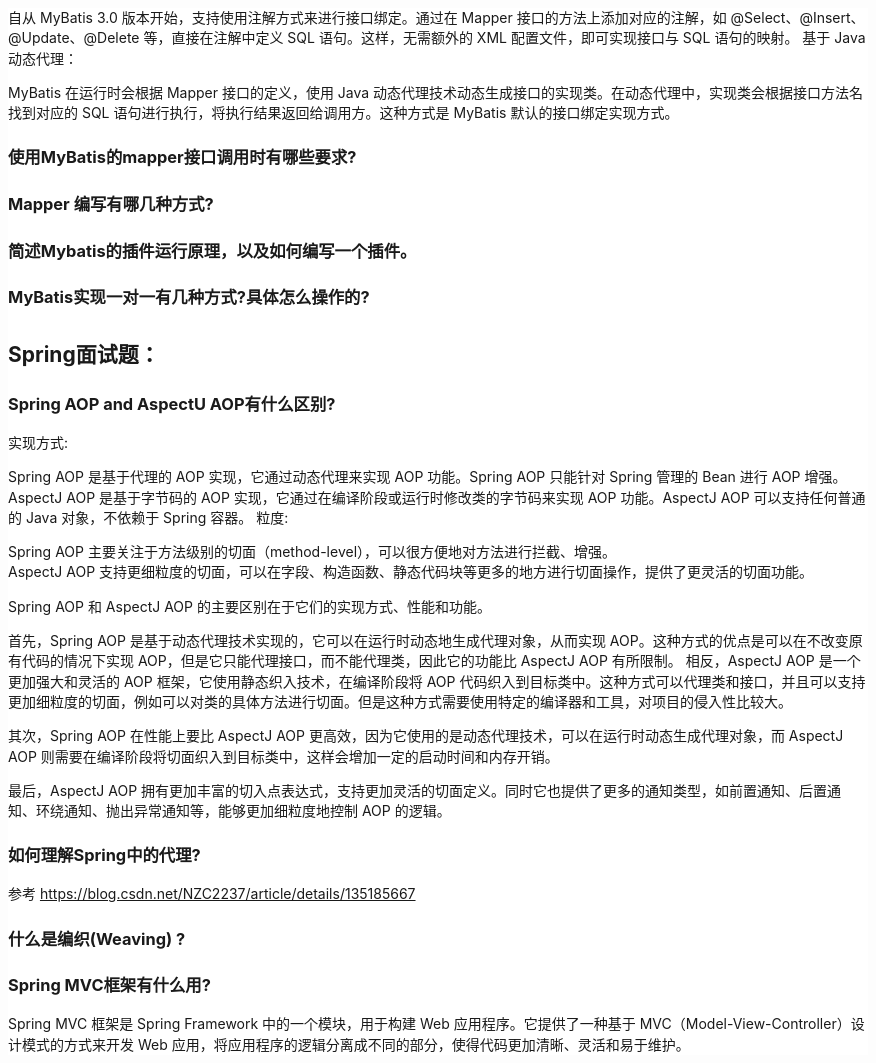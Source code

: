 自从 MyBatis 3.0 版本开始，支持使用注解方式来进行接口绑定。通过在 Mapper 接口的方法上添加对应的注解，如 @Select、@Insert、@Update、@Delete 等，直接在注解中定义 SQL 语句。这样，无需额外的 XML 配置文件，即可实现接口与 SQL 语句的映射。
基于 Java 动态代理：

MyBatis 在运行时会根据 Mapper 接口的定义，使用 Java 动态代理技术动态生成接口的实现类。在动态代理中，实现类会根据接口方法名找到对应的 SQL 语句进行执行，将执行结果返回给调用方。这种方式是 MyBatis 默认的接口绑定实现方式。


### 使用MyBatis的mapper接口调用时有哪些要求?

### Mapper 编写有哪几种方式?

### 简述Mybatis的插件运行原理，以及如何编写一个插件。

### MyBatis实现一对一有几种方式?具体怎么操作的?











## Spring面试题：
### Spring AOP and AspectU AOP有什么区别?
实现方式:

Spring AOP 是基于代理的 AOP 实现，它通过动态代理来实现 AOP 功能。Spring AOP 只能针对 Spring 管理的 Bean 进行 AOP 增强。\
AspectJ AOP 是基于字节码的 AOP 实现，它通过在编译阶段或运行时修改类的字节码来实现 AOP 功能。AspectJ AOP 可以支持任何普通的 Java 对象，不依赖于 Spring 容器。
粒度:

Spring AOP 主要关注于方法级别的切面（method-level），可以很方便地对方法进行拦截、增强。\
AspectJ AOP 支持更细粒度的切面，可以在字段、构造函数、静态代码块等更多的地方进行切面操作，提供了更灵活的切面功能。



Spring AOP 和 AspectJ AOP 的主要区别在于它们的实现方式、性能和功能。

首先，Spring AOP 是基于动态代理技术实现的，它可以在运行时动态地生成代理对象，从而实现 AOP。这种方式的优点是可以在不改变原有代码的情况下实现 AOP，但是它只能代理接口，而不能代理类，因此它的功能比 AspectJ AOP 有所限制。
相反，AspectJ AOP 是一个更加强大和灵活的 AOP 框架，它使用静态织入技术，在编译阶段将 AOP 代码织入到目标类中。这种方式可以代理类和接口，并且可以支持更加细粒度的切面，例如可以对类的具体方法进行切面。但是这种方式需要使用特定的编译器和工具，对项目的侵入性比较大。

其次，Spring AOP 在性能上要比 AspectJ AOP 更高效，因为它使用的是动态代理技术，可以在运行时动态生成代理对象，而 AspectJ AOP 则需要在编译阶段将切面织入到目标类中，这样会增加一定的启动时间和内存开销。

最后，AspectJ AOP 拥有更加丰富的切入点表达式，支持更加灵活的切面定义。同时它也提供了更多的通知类型，如前置通知、后置通知、环绕通知、抛出异常通知等，能够更加细粒度地控制 AOP 的逻辑。

### 如何理解Spring中的代理?
参考 https://blog.csdn.net/NZC2237/article/details/135185667

### 什么是编织(Weaving) ?

### Spring MVC框架有什么用?
Spring MVC 框架是 Spring Framework 中的一个模块，用于构建 Web 应用程序。它提供了一种基于 MVC（Model-View-Controller）设计模式的方式来开发 Web 应用，将应用程序的逻辑分离成不同的部分，使得代码更加清晰、灵活和易于维护。
